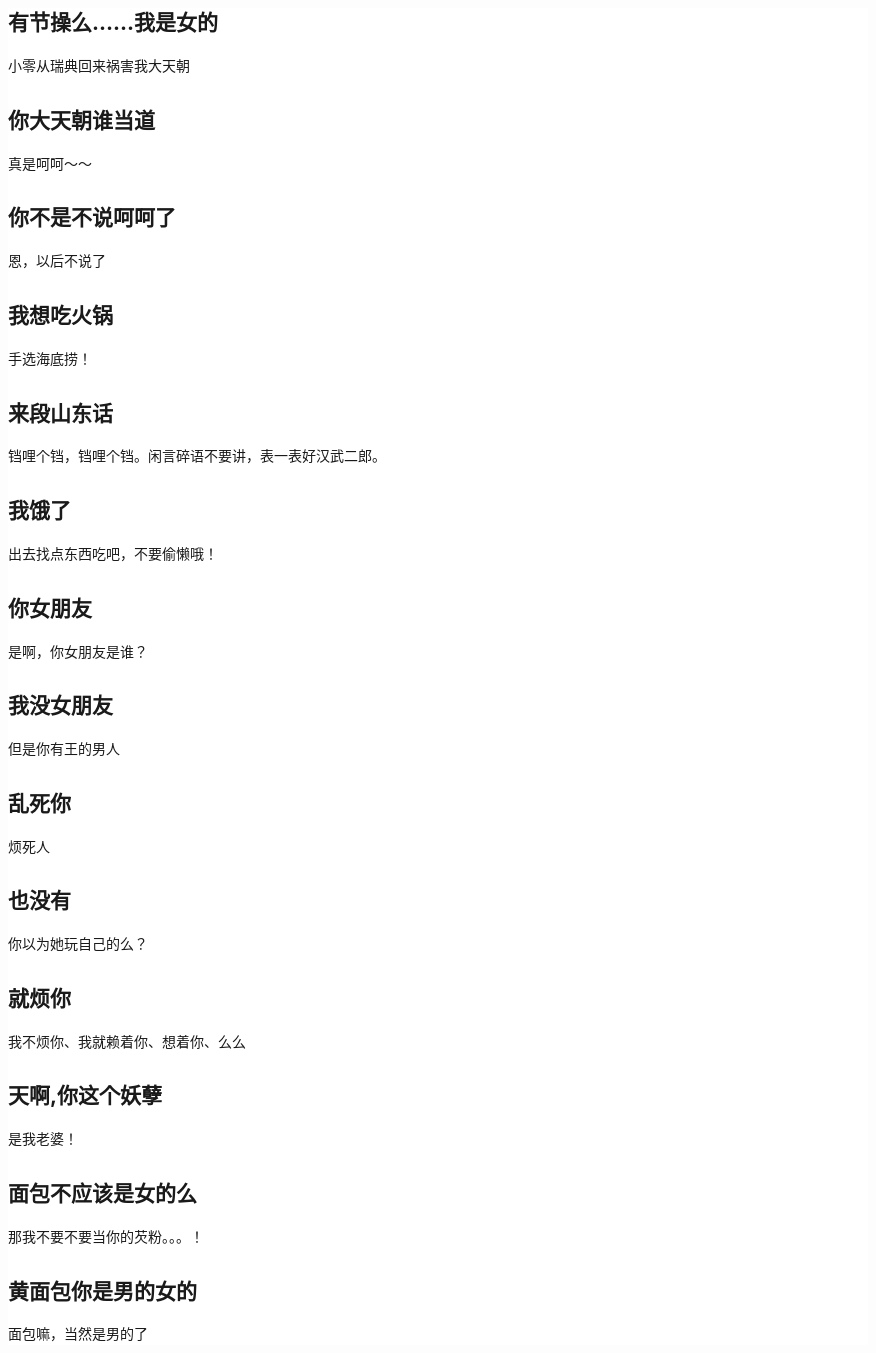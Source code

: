 ## 有节操么……我是女的
小零从瑞典回来祸害我大天朝

## 你大天朝谁当道
真是呵呵〜〜

## 你不是不说呵呵了
恩，以后不说了

## 我想吃火锅
手选海底捞！

## 来段山东话
铛哩个铛，铛哩个铛。闲言碎语不要讲，表一表好汉武二郎。

## 我饿了
出去找点东西吃吧，不要偷懒哦！

## 你女朋友
是啊，你女朋友是谁？

## 我没女朋友
但是你有王的男人

## 乱死你
烦死人

## 也没有
你以为她玩自己的么？

## 就烦你
我不烦你、我就赖着你、想着你、么么

## 天啊,你这个妖孽
是我老婆！

## 面包不应该是女的么
那我不要不要当你的芡粉。。。！

## 黄面包你是男的女的
面包嘛，当然是男的了
